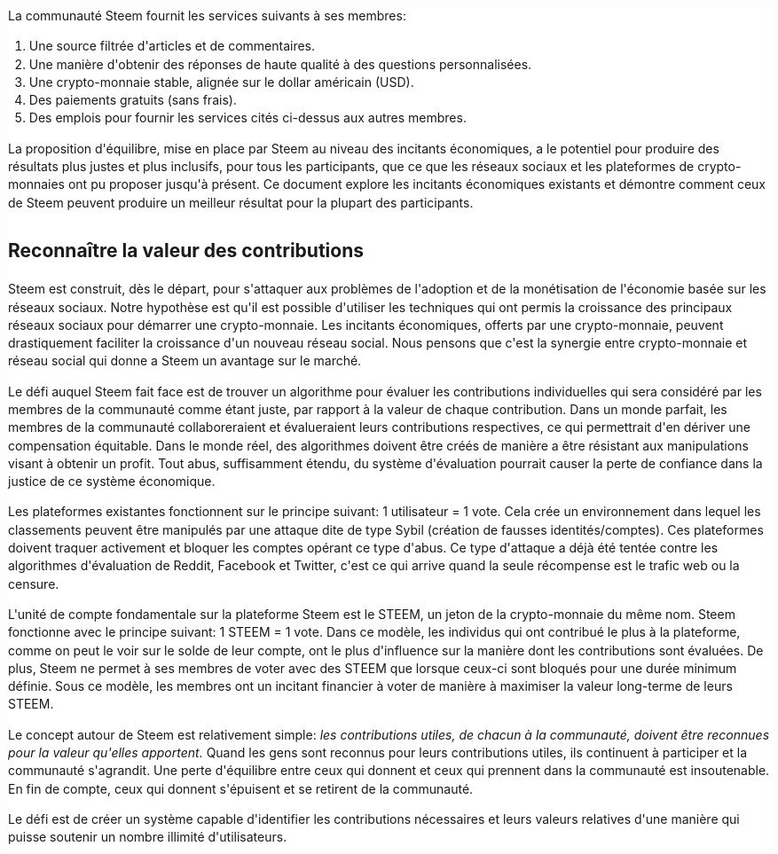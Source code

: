 La communauté Steem fournit les services suivants à ses membres:

1. Une source filtrée d'articles et de commentaires.
2. Une manière d'obtenir des réponses de haute qualité à des questions personnalisées.
3. Une crypto-monnaie stable, alignée sur le dollar américain (USD).
4. Des paiements gratuits (sans frais).
5. Des emplois pour fournir les services cités ci-dessus aux autres membres.

La proposition d'équilibre, mise en place par Steem au niveau des incitants économiques, a le potentiel pour produire des résultats plus justes et plus inclusifs, pour tous les participants, que ce que les réseaux sociaux et les plateformes de crypto-monnaies ont pu proposer jusqu'à présent. Ce document explore les incitants économiques existants et démontre comment ceux de Steem peuvent produire un meilleur résultat pour la plupart des participants.

## Reconnaître la valeur des contributions

Steem est construit, dès le départ, pour s'attaquer aux problèmes de l'adoption et de la monétisation de l'économie basée sur les réseaux sociaux. Notre hypothèse est qu'il est possible d'utiliser les techniques qui ont permis la croissance des principaux réseaux sociaux pour démarrer une crypto-monnaie. Les incitants économiques, offerts par une crypto-monnaie, peuvent drastiquement faciliter la croissance d'un nouveau réseau social. Nous pensons que c'est la synergie entre crypto-monnaie et réseau social qui donne a Steem un avantage sur le marché.

Le défi auquel Steem fait face est de trouver un algorithme pour évaluer les contributions individuelles qui sera considéré par les membres de la communauté comme étant juste, par rapport à la valeur de chaque contribution. Dans un monde parfait, les membres de la communauté collaboreraient et évalueraient leurs contributions respectives, ce qui permettrait d'en dériver une compensation équitable. Dans le monde réel, des algorithmes doivent être créés de manière a être résistant aux manipulations visant à obtenir un profit. Tout abus, suffisamment étendu, du système d'évaluation pourrait causer la perte de confiance dans la justice de ce système économique.

Les plateformes existantes fonctionnent sur le principe suivant: 1 utilisateur = 1 vote. Cela crée un environnement dans lequel les classements peuvent être manipulés par une attaque dite de type Sybil (création de fausses identités/comptes). Ces plateformes doivent traquer activement et bloquer les comptes opérant ce type d'abus. Ce type d'attaque a déjà été tentée contre les algorithmes d'évaluation de Reddit, Facebook et Twitter, c'est ce qui arrive quand la seule récompense est le trafic web ou la censure.

L'unité de compte fondamentale sur la plateforme Steem est le STEEM, un jeton de la crypto-monnaie du même nom. Steem fonctionne avec le principe suivant: 1 STEEM = 1 vote. Dans ce modèle, les individus qui ont contribué le plus à la plateforme, comme on peut le voir sur le solde de leur compte, ont le plus d'influence sur la manière dont les contributions sont évaluées. De plus, Steem ne permet à ses membres de voter avec des STEEM que lorsque ceux-ci sont bloqués pour une durée minimum définie. Sous ce modèle, les membres ont un incitant financier à voter de manière à maximiser la valeur long-terme de leurs STEEM.

Le concept autour de Steem est relativement simple: *les contributions utiles, de chacun à la communauté, doivent être reconnues pour la valeur qu'elles apportent.* Quand les gens sont reconnus pour leurs contributions utiles, ils continuent à participer et la communauté s'agrandit. Une perte d'équilibre entre ceux qui donnent et ceux qui prennent dans la communauté est insoutenable. En fin de compte, ceux qui donnent s'épuisent et se retirent de la communauté.

Le défi est de créer un système capable d'identifier les contributions nécessaires et leurs valeurs relatives d'une manière qui puisse soutenir un nombre illimité d'utilisateurs.
